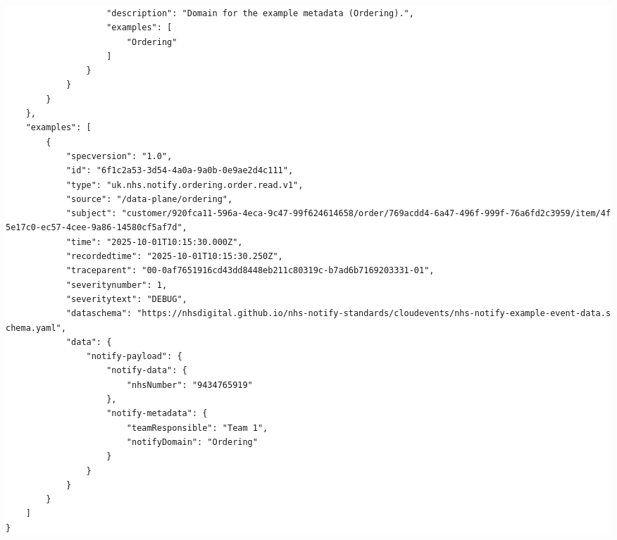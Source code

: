 ```
                    "description": "Domain for the example metadata (Ordering).",
                    "examples": [
                        "Ordering"
                    ]
                }
            }
        }
    },
    "examples": [
        {
            "specversion": "1.0",
            "id": "6f1c2a53-3d54-4a0a-9a0b-0e9ae2d4c111",
            "type": "uk.nhs.notify.ordering.order.read.v1",
            "source": "/data-plane/ordering",
            "subject": "customer/920fca11-596a-4eca-9c47-99f624614658/order/769acdd4-6a47-496f-999f-76a6fd2c3959/item/4f5e17c0-ec57-4cee-9a86-14580cf5af7d",
            "time": "2025-10-01T10:15:30.000Z",
            "recordedtime": "2025-10-01T10:15:30.250Z",
            "traceparent": "00-0af7651916cd43dd8448eb211c80319c-b7ad6b7169203331-01",
            "severitynumber": 1,
            "severitytext": "DEBUG",
            "dataschema": "https://nhsdigital.github.io/nhs-notify-standards/cloudevents/nhs-notify-example-event-data.schema.yaml",
            "data": {
                "notify-payload": {
                    "notify-data": {
                        "nhsNumber": "9434765919"
                    },
                    "notify-metadata": {
                        "teamResponsible": "Team 1",
                        "notifyDomain": "Ordering"
                    }
                }
            }
        }
    ]
}
```


